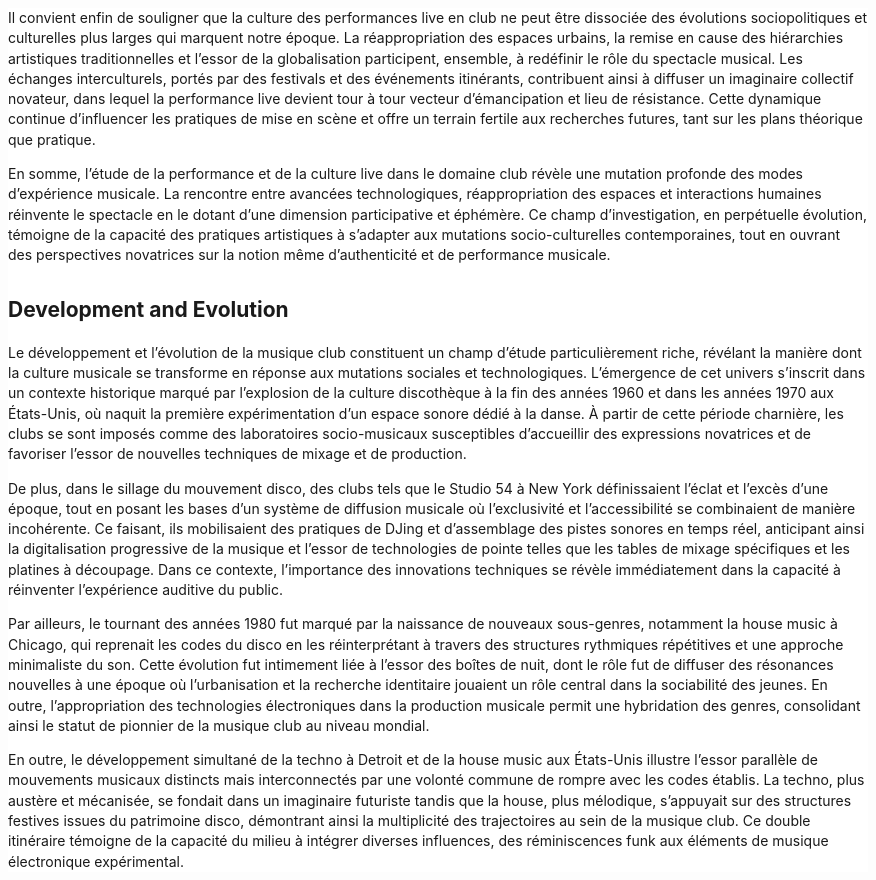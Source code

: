 Il convient enfin de souligner que la culture des performances live en club ne peut être dissociée
des évolutions sociopolitiques et culturelles plus larges qui marquent notre époque. La
réappropriation des espaces urbains, la remise en cause des hiérarchies artistiques traditionnelles
et l’essor de la globalisation participent, ensemble, à redéfinir le rôle du spectacle musical. Les
échanges interculturels, portés par des festivals et des événements itinérants, contribuent ainsi à
diffuser un imaginaire collectif novateur, dans lequel la performance live devient tour à tour
vecteur d’émancipation et lieu de résistance. Cette dynamique continue d’influencer les pratiques de
mise en scène et offre un terrain fertile aux recherches futures, tant sur les plans théorique que
pratique.

En somme, l’étude de la performance et de la culture live dans le domaine club révèle une mutation
profonde des modes d’expérience musicale. La rencontre entre avancées technologiques,
réappropriation des espaces et interactions humaines réinvente le spectacle en le dotant d’une
dimension participative et éphémère. Ce champ d’investigation, en perpétuelle évolution, témoigne de
la capacité des pratiques artistiques à s’adapter aux mutations socio-culturelles contemporaines,
tout en ouvrant des perspectives novatrices sur la notion même d’authenticité et de performance
musicale.

## Development and Evolution

Le développement et l’évolution de la musique club constituent un champ d’étude particulièrement
riche, révélant la manière dont la culture musicale se transforme en réponse aux mutations sociales
et technologiques. L’émergence de cet univers s’inscrit dans un contexte historique marqué par
l’explosion de la culture discothèque à la fin des années 1960 et dans les années 1970 aux
États-Unis, où naquit la première expérimentation d’un espace sonore dédié à la danse. À partir de
cette période charnière, les clubs se sont imposés comme des laboratoires socio-musicaux
susceptibles d’accueillir des expressions novatrices et de favoriser l’essor de nouvelles techniques
de mixage et de production.

De plus, dans le sillage du mouvement disco, des clubs tels que le Studio 54 à New York
définissaient l’éclat et l’excès d’une époque, tout en posant les bases d’un système de diffusion
musicale où l’exclusivité et l’accessibilité se combinaient de manière incohérente. Ce faisant, ils
mobilisaient des pratiques de DJing et d’assemblage des pistes sonores en temps réel, anticipant
ainsi la digitalisation progressive de la musique et l’essor de technologies de pointe telles que
les tables de mixage spécifiques et les platines à découpage. Dans ce contexte, l’importance des
innovations techniques se révèle immédiatement dans la capacité à réinventer l’expérience auditive
du public.

Par ailleurs, le tournant des années 1980 fut marqué par la naissance de nouveaux sous-genres,
notamment la house music à Chicago, qui reprenait les codes du disco en les réinterprétant à travers
des structures rythmiques répétitives et une approche minimaliste du son. Cette évolution fut
intimement liée à l’essor des boîtes de nuit, dont le rôle fut de diffuser des résonances nouvelles
à une époque où l’urbanisation et la recherche identitaire jouaient un rôle central dans la
sociabilité des jeunes. En outre, l’appropriation des technologies électroniques dans la production
musicale permit une hybridation des genres, consolidant ainsi le statut de pionnier de la musique
club au niveau mondial.

En outre, le développement simultané de la techno à Detroit et de la house music aux États-Unis
illustre l’essor parallèle de mouvements musicaux distincts mais interconnectés par une volonté
commune de rompre avec les codes établis. La techno, plus austère et mécanisée, se fondait dans un
imaginaire futuriste tandis que la house, plus mélodique, s’appuyait sur des structures festives
issues du patrimoine disco, démontrant ainsi la multiplicité des trajectoires au sein de la musique
club. Ce double itinéraire témoigne de la capacité du milieu à intégrer diverses influences, des
réminiscences funk aux éléments de musique électronique expérimental.
